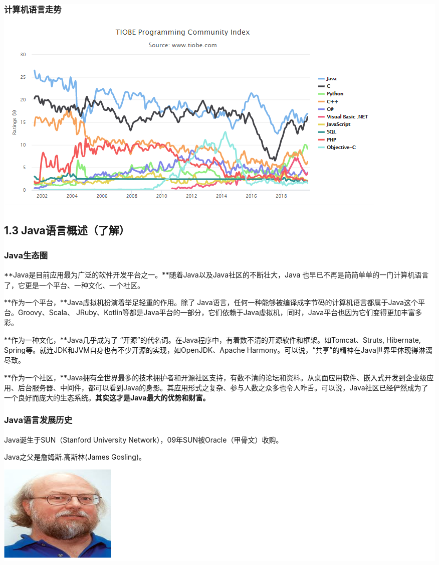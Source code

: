 ### 计算机语言走势

![1561382254180](imgs/TIOBE社区语言发展指数.png)

## 1.3 Java语言概述（了解）

### Java生态圈

**Java是目前应用最为广泛的软件开发平台之一。**随着Java以及Java社区的不断壮大，Java 也早已不再是简简单单的一门计算机语言了，它更是一个平台、一种文化、一个社区。

**作为一个平台，**Java虚拟机扮演着举足轻重的作用。除了 Java语言，任何一种能够被编译成字节码的计算机语言都属于Java这个平台。Groovy、Scala、 JRuby、Kotlin等都是Java平台的一部分，它们依赖于Java虚拟机，同时，Java平台也因为它们变得更加丰富多彩。

**作为一种文化，**Java几乎成为了 “开源”的代名词。在Java程序中，有着数不清的开源软件和框架。如Tomcat、Struts, Hibernate, Spring等。就连JDK和JVM自身也有不少开源的实现，如OpenJDK、Apache Harmony。可以说，“共享”的精神在Java世界里体现得淋漓尽致。

**作为一个社区，**Java拥有全世界最多的技术拥护者和开源社区支持，有数不清的论坛和资料。从桌面应用软件、嵌入式开发到企业级应用、后台服务器、中间件，都可以看到Java的身影。其应用形式之复杂、参与人数之众多也令人咋舌。可以说，Java社区已经俨然成为了一个良好而庞大的生态系统。**其实这才是Java最大的优势和财富。**




### Java语言发展历史

Java诞生于SUN（Stanford University Network），09年SUN被Oracle（甲骨文）收购。

Java之父是詹姆斯.高斯林(James Gosling)。

![1602832163311](imgs\1602832163311.png)
